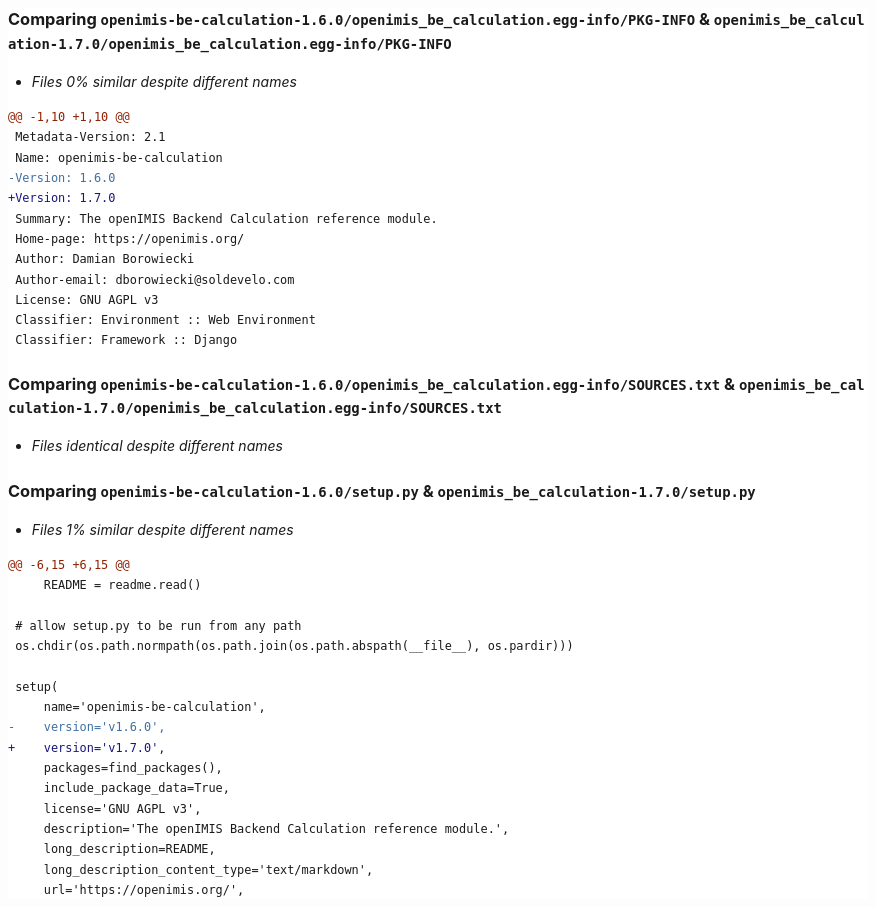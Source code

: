 ### Comparing `openimis-be-calculation-1.6.0/openimis_be_calculation.egg-info/PKG-INFO` & `openimis_be_calculation-1.7.0/openimis_be_calculation.egg-info/PKG-INFO`

 * *Files 0% similar despite different names*

```diff
@@ -1,10 +1,10 @@
 Metadata-Version: 2.1
 Name: openimis-be-calculation
-Version: 1.6.0
+Version: 1.7.0
 Summary: The openIMIS Backend Calculation reference module.
 Home-page: https://openimis.org/
 Author: Damian Borowiecki
 Author-email: dborowiecki@soldevelo.com
 License: GNU AGPL v3
 Classifier: Environment :: Web Environment
 Classifier: Framework :: Django
```

### Comparing `openimis-be-calculation-1.6.0/openimis_be_calculation.egg-info/SOURCES.txt` & `openimis_be_calculation-1.7.0/openimis_be_calculation.egg-info/SOURCES.txt`

 * *Files identical despite different names*

### Comparing `openimis-be-calculation-1.6.0/setup.py` & `openimis_be_calculation-1.7.0/setup.py`

 * *Files 1% similar despite different names*

```diff
@@ -6,15 +6,15 @@
     README = readme.read()
 
 # allow setup.py to be run from any path
 os.chdir(os.path.normpath(os.path.join(os.path.abspath(__file__), os.pardir)))
 
 setup(
     name='openimis-be-calculation',
-    version='v1.6.0',
+    version='v1.7.0',
     packages=find_packages(),
     include_package_data=True,
     license='GNU AGPL v3',
     description='The openIMIS Backend Calculation reference module.',
     long_description=README,
     long_description_content_type='text/markdown',
     url='https://openimis.org/',
```

